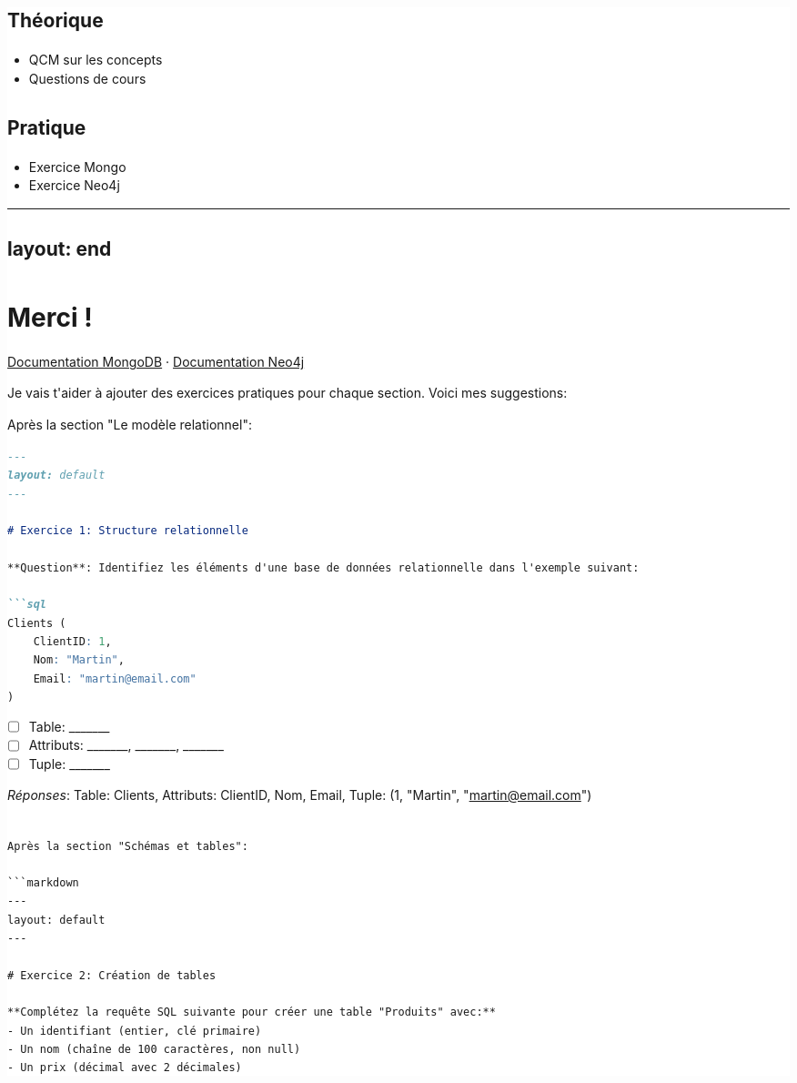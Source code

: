 <div class="grid grid-cols-2 gap-4 mt-4">
<div v-click>

## Théorique
- QCM sur les concepts
- Questions de cours
## Pratique
- Exercice Mongo
- Exercice Neo4j

</div>

</div>

---
layout: end
---

# Merci !

[Documentation MongoDB](https://docs.mongodb.com) · [Documentation Neo4j](https://neo4j.com/docs/)



Je vais t'aider à ajouter des exercices pratiques pour chaque section. Voici mes suggestions:

Après la section "Le modèle relationnel":

```markdown
---
layout: default
---

# Exercice 1: Structure relationnelle

**Question**: Identifiez les éléments d'une base de données relationnelle dans l'exemple suivant:

```sql
Clients (
    ClientID: 1,
    Nom: "Martin",  
    Email: "martin@email.com"
)
```

- [ ] Table: _______
- [ ] Attributs: _______, _______, _______
- [ ] Tuple: _______

*Réponses*: Table: Clients, Attributs: ClientID, Nom, Email, Tuple: (1, "Martin", "martin@email.com")
```

Après la section "Schémas et tables":

```markdown
---
layout: default
---

# Exercice 2: Création de tables

**Complétez la requête SQL suivante pour créer une table "Produits" avec:**
- Un identifiant (entier, clé primaire)
- Un nom (chaîne de 100 caractères, non null)
- Un prix (décimal avec 2 décimales)
```